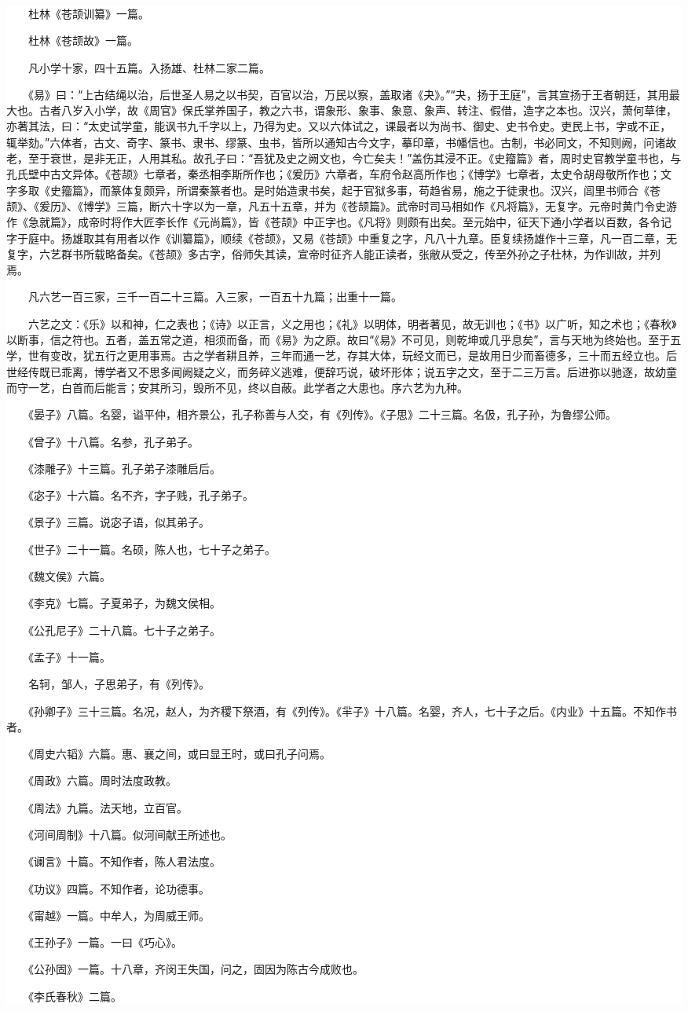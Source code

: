 　　杜林《苍颉训纂》一篇。

　　杜林《苍颉故》一篇。

　　凡小学十家，四十五篇。入扬雄、杜林二家二篇。

　　《易》曰：“上古结绳以治，后世圣人易之以书契，百官以治，万民以察，盖取诸《夬》。”“夬，扬于王庭”，言其宣扬于王者朝廷，其用最大也。古者八岁入小学，故《周官》保氏掌养国子，教之六书，谓象形、象事、象意、象声、转注、假借，造字之本也。汉兴，萧何草律，亦著其法，曰：“太史试学童，能讽书九千字以上，乃得为史。又以六体试之，课最者以为尚书、御史、史书令史。吏民上书，字或不正，辄举劾。”六体者，古文、奇字、篆书、隶书、缪篆、虫书，皆所以通知古今文字，摹印章，书幡信也。古制，书必同文，不知则阙，问诸故老，至于衰世，是非无正，人用其私。故孔子曰：“吾犹及史之阙文也，今亡矣夫！”盖伤其浸不正。《史籀篇》者，周时史官教学童书也，与孔氏壁中古文异体。《苍颉》七章者，秦丞相李斯所作也；《爰历》六章者，车府令赵高所作也；《博学》七章者，太史令胡母敬所作也；文字多取《史籀篇》，而篆体复颇异，所谓秦篆者也。是时始造隶书矣，起于官狱多事，苟趋省易，施之于徒隶也。汉兴，闾里书师合《苍颉》、《爰历》、《博学》三篇，断六十字以为一章，凡五十五章，并为《苍颉篇》。武帝时司马相如作《凡将篇》，无复字。元帝时黄门令史游作《急就篇》，成帝时将作大匠李长作《元尚篇》，皆《苍颉》中正字也。《凡将》则颇有出矣。至元始中，征天下通小学者以百数，各令记字于庭中。扬雄取其有用者以作《训纂篇》，顺续《苍颉》，又易《苍颉》中重复之字，凡八十九章。臣复续扬雄作十三章，凡一百二章，无复字，六艺群书所载略备矣。《苍颉》多古字，俗师失其读，宣帝时征齐人能正读者，张敝从受之，传至外孙之子杜林，为作训故，并列焉。

　　凡六艺一百三家，三千一百二十三篇。入三家，一百五十九篇；出重十一篇。

　　六艺之文：《乐》以和神，仁之表也；《诗》以正言，义之用也；《礼》以明体，明者著见，故无训也；《书》以广听，知之术也；《春秋》以断事，信之符也。五者，盖五常之道，相须而备，而《易》为之原。故曰“《易》不可见，则乾坤或几乎息矣”，言与天地为终始也。至于五学，世有变改，犹五行之更用事焉。古之学者耕且养，三年而通一艺，存其大体，玩经文而已，是故用日少而畜德多，三十而五经立也。后世经传既已乖离，博学者又不思多闻阙疑之义，而务碎义逃难，便辞巧说，破坏形体；说五字之文，至于二三万言。后进弥以驰逐，故幼童而守一艺，白首而后能言；安其所习，毁所不见，终以自蔽。此学者之大患也。序六艺为九种。

　　《晏子》八篇。名婴，谥平仲，相齐景公，孔子称善与人交，有《列传》。《子思》二十三篇。名伋，孔子孙，为鲁缪公师。

　　《曾子》十八篇。名参，孔子弟子。

　　《漆雕子》十三篇。孔子弟子漆雕启后。

　　《宓子》十六篇。名不齐，字子贱，孔子弟子。

　　《景子》三篇。说宓子语，似其弟子。

　　《世子》二十一篇。名硕，陈人也，七十子之弟子。

　　《魏文侯》六篇。

　　《李克》七篇。子夏弟子，为魏文侯相。

　　《公孔尼子》二十八篇。七十子之弟子。

　　《孟子》十一篇。

　　名轲，邹人，子思弟子，有《列传》。

　　《孙卿子》三十三篇。名况，赵人，为齐稷下祭酒，有《列传》。《羋子》十八篇。名婴，齐人，七十子之后。《内业》十五篇。不知作书者。

　　《周史六韬》六篇。惠、襄之间，或曰显王时，或曰孔子问焉。

　　《周政》六篇。周时法度政教。

　　《周法》九篇。法天地，立百官。

　　《河间周制》十八篇。似河间献王所述也。

　　《谰言》十篇。不知作者，陈人君法度。

　　《功议》四篇。不知作者，论功德事。

　　《甯越》一篇。中牟人，为周威王师。

　　《王孙子》一篇。一曰《巧心》。

　　《公孙固》一篇。十八章，齐闵王失国，问之，固因为陈古今成败也。

　　《李氏春秋》二篇。
